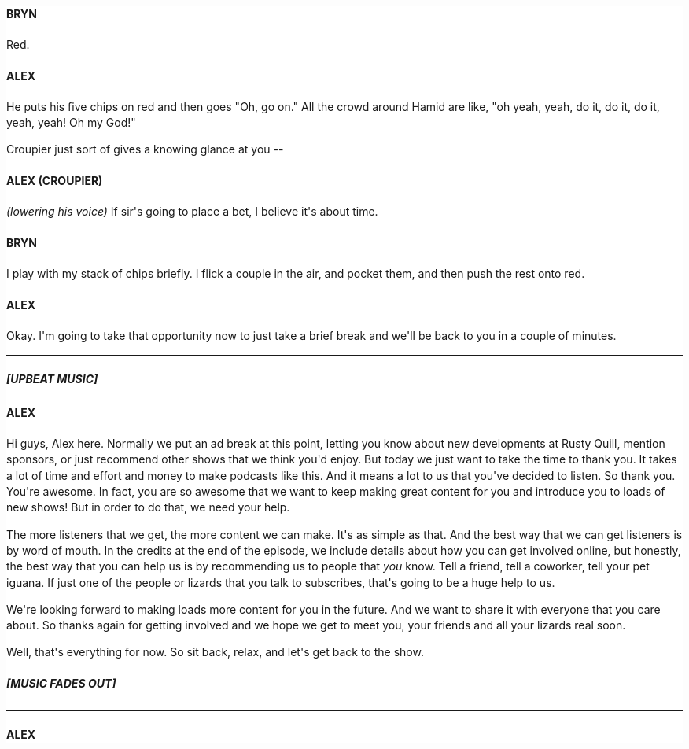 #### BRYN

Red.

#### ALEX

He puts his five chips on red and then goes "Oh, go on." All the crowd around Hamid are like, "oh yeah, yeah, do it, do it, do it, yeah, yeah! Oh my God!"

Croupier just sort of gives a knowing glance at you --

#### ALEX (CROUPIER)

_(lowering his voice)_ If sir's going to place a bet, I believe it's about time.

#### BRYN

I play with my stack of chips briefly. I flick a couple in the air, and pocket them, and then push the rest onto red.

#### ALEX

Okay. I'm going to take that opportunity now to just take a brief break and we'll be back to you in a couple of minutes.

---

##### [UPBEAT MUSIC]

#### ALEX

Hi guys, Alex here. Normally we put an ad break at this point, letting you know about new developments at Rusty Quill, mention sponsors, or just recommend other shows that we think you'd enjoy. But today we just want to take the time to thank you. It takes a lot of time and effort and money to make podcasts like this. And it means a lot to us that you've decided to listen. So thank you. You're awesome. In fact, you are so awesome that we want to keep making great content for you and introduce you to loads of new shows! But in order to do that, we need your help.

The more listeners that we get, the more content we can make. It's as simple as that. And the best way that we can get listeners is by word of mouth. In the credits at the end of the episode, we include details about how you can get involved online, but honestly, the best way that you can help us is by recommending us to people that *you* know. Tell a friend, tell a coworker, tell your pet iguana. If just one of the people or lizards that you talk to subscribes, that's going to be a huge help to us. 

We're looking forward to making loads more content for you in the future. And we want to share it with everyone that you care about. So thanks again for getting involved and we hope we get to meet you, your friends and all your lizards real soon.

Well, that's everything for now. So sit back, relax, and let's get back to the show.

##### [MUSIC FADES OUT]

---

#### ALEX
